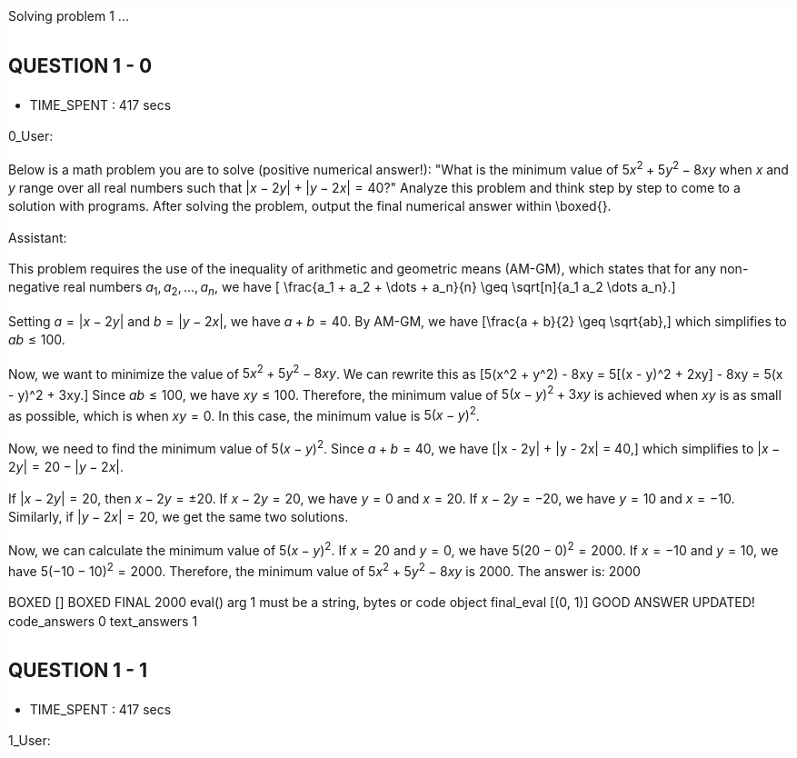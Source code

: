 Solving problem 1 ...



## QUESTION 1 - 0 
- TIME_SPENT : 417 secs

0_User:

Below is a math problem you are to solve (positive numerical answer!):
"What is the minimum value of $5x^2+5y^2-8xy$ when $x$ and $y$ range over all real numbers such that $|x-2y| + |y-2x| = 40$?"
Analyze this problem and think step by step to come to a solution with programs. After solving the problem, output the final numerical answer within \boxed{}.

Assistant:

 This problem requires the use of the inequality of arithmetic and geometric means (AM-GM), which states that for any non-negative real numbers $a_1, a_2, \dots, a_n$, we have
\[ \frac{a_1 + a_2 + \dots + a_n}{n} \geq \sqrt[n]{a_1 a_2 \dots a_n}.\]

Setting $a = |x - 2y|$ and $b = |y - 2x|$, we have $a + b = 40$. By AM-GM, we have
\[\frac{a + b}{2} \geq \sqrt{ab},\]
which simplifies to $ab \leq 100$.

Now, we want to minimize the value of $5x^2 + 5y^2 - 8xy$. We can rewrite this as
\[5(x^2 + y^2) - 8xy = 5[(x - y)^2 + 2xy] - 8xy = 5(x - y)^2 + 3xy.\]
Since $ab \leq 100$, we have $xy \leq 100$. Therefore, the minimum value of $5(x - y)^2 + 3xy$ is achieved when $xy$ is as small as possible, which is when $xy = 0$. In this case, the minimum value is $5(x - y)^2$.

Now, we need to find the minimum value of $5(x - y)^2$. Since $a + b = 40$, we have
\[|x - 2y| + |y - 2x| = 40,\]
which simplifies to $|x - 2y| = 20 - |y - 2x|$.

If $|x - 2y| = 20$, then $x - 2y = \pm 20$. If $x - 2y = 20$, we have $y = 0$ and $x = 20$. If $x - 2y = -20$, we have $y = 10$ and $x = -10$. Similarly, if $|y - 2x| = 20$, we get the same two solutions.

Now, we can calculate the minimum value of $5(x - y)^2$. If $x = 20$ and $y = 0$, we have $5(20 - 0)^2 = 2000$. If $x = -10$ and $y = 10$, we have $5(-10 - 10)^2 = 2000$. Therefore, the minimum value of $5x^2 + 5y^2 - 8xy$ is $2000$. The answer is: $2000$

BOXED []
BOXED FINAL 2000
eval() arg 1 must be a string, bytes or code object final_eval
[(0, 1)]
GOOD ANSWER UPDATED!
code_answers 0 text_answers 1



## QUESTION 1 - 1 
- TIME_SPENT : 417 secs

1_User:
